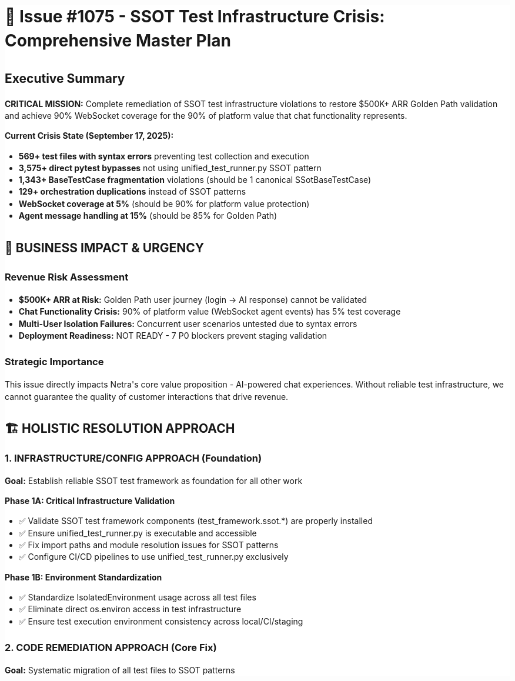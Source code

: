 # 🎯 Issue #1075 - SSOT Test Infrastructure Crisis: Comprehensive Master Plan

## Executive Summary

**CRITICAL MISSION:** Complete remediation of SSOT test infrastructure violations to restore $500K+ ARR Golden Path validation and achieve 90% WebSocket coverage for the 90% of platform value that chat functionality represents.

**Current Crisis State (September 17, 2025):**
- **569+ test files with syntax errors** preventing test collection and execution
- **3,575+ direct pytest bypasses** not using unified_test_runner.py SSOT pattern
- **1,343+ BaseTestCase fragmentation** violations (should be 1 canonical SSotBaseTestCase)
- **129+ orchestration duplications** instead of SSOT patterns
- **WebSocket coverage at 5%** (should be 90% for platform value protection)
- **Agent message handling at 15%** (should be 85% for Golden Path)

## 🚨 BUSINESS IMPACT & URGENCY

### Revenue Risk Assessment
- **$500K+ ARR at Risk:** Golden Path user journey (login → AI response) cannot be validated
- **Chat Functionality Crisis:** 90% of platform value (WebSocket agent events) has 5% test coverage
- **Multi-User Isolation Failures:** Concurrent user scenarios untested due to syntax errors
- **Deployment Readiness:** NOT READY - 7 P0 blockers prevent staging validation

### Strategic Importance
This issue directly impacts Netra's core value proposition - AI-powered chat experiences. Without reliable test infrastructure, we cannot guarantee the quality of customer interactions that drive revenue.

## 🏗️ HOLISTIC RESOLUTION APPROACH

### 1. INFRASTRUCTURE/CONFIG APPROACH (Foundation)
**Goal:** Establish reliable SSOT test framework as foundation for all other work

**Phase 1A: Critical Infrastructure Validation**
- ✅ Validate SSOT test framework components (test_framework.ssot.*) are properly installed
- ✅ Ensure unified_test_runner.py is executable and accessible
- ✅ Fix import paths and module resolution issues for SSOT patterns
- ✅ Configure CI/CD pipelines to use unified_test_runner.py exclusively

**Phase 1B: Environment Standardization**
- ✅ Standardize IsolatedEnvironment usage across all test files
- ✅ Eliminate direct os.environ access in test infrastructure
- ✅ Ensure test execution environment consistency across local/CI/staging

### 2. CODE REMEDIATION APPROACH (Core Fix)
**Goal:** Systematic migration of all test files to SSOT patterns
